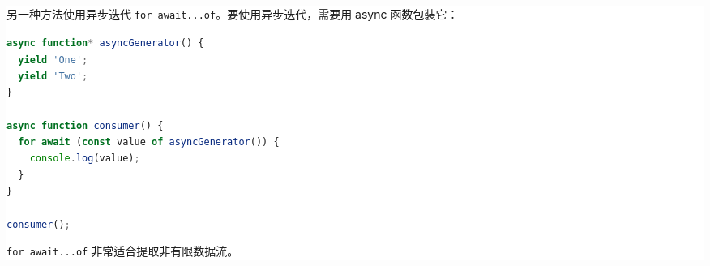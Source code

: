 另一种方法使用异步迭代 `for await...of`。要使用异步迭代，需要用 async 函数包装它：

```js
async function* asyncGenerator() {
  yield 'One';
  yield 'Two';
}

async function consumer() {
  for await (const value of asyncGenerator()) {
    console.log(value);
  }
}

consumer();
```

`for await...of` 非常适合提取非有限数据流。

